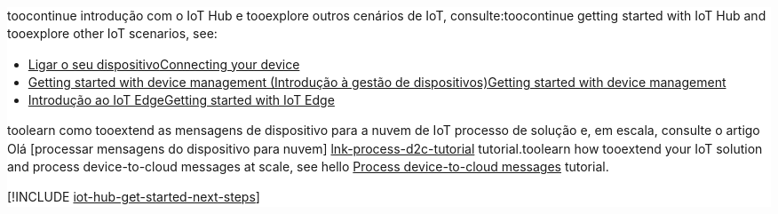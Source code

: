 <span data-ttu-id="042de-182">toocontinue introdução com o IoT Hub e tooexplore outros cenários de IoT, consulte:</span><span class="sxs-lookup"><span data-stu-id="042de-182">toocontinue getting started with IoT Hub and tooexplore other IoT scenarios, see:</span></span>

* <span data-ttu-id="042de-183">[Ligar o seu dispositivo][lnk-connect-device]</span><span class="sxs-lookup"><span data-stu-id="042de-183">[Connecting your device][lnk-connect-device]</span></span>
* <span data-ttu-id="042de-184">[Getting started with device management (Introdução à gestão de dispositivos)][lnk-device-management]</span><span class="sxs-lookup"><span data-stu-id="042de-184">[Getting started with device management][lnk-device-management]</span></span>
* <span data-ttu-id="042de-185">[Introdução ao IoT Edge][lnk-iot-edge]</span><span class="sxs-lookup"><span data-stu-id="042de-185">[Getting started with IoT Edge][lnk-iot-edge]</span></span>

<span data-ttu-id="042de-186">toolearn como tooextend as mensagens de dispositivo para a nuvem de IoT processo de solução e, em escala, consulte o artigo Olá [processar mensagens do dispositivo para nuvem] [ lnk-process-d2c-tutorial] tutorial.</span><span class="sxs-lookup"><span data-stu-id="042de-186">toolearn how tooextend your IoT solution and process device-to-cloud messages at scale, see hello [Process device-to-cloud messages][lnk-process-d2c-tutorial] tutorial.</span></span>

[!INCLUDE [iot-hub-get-started-next-steps](../../includes/iot-hub-get-started-next-steps.md)]


[41]: ./media/iot-hub-csharp-csharp-getstarted/run-apps1.png
[42]: ./media/iot-hub-csharp-csharp-getstarted/run-apps2.png
[43]: ./media/iot-hub-csharp-csharp-getstarted/usage.png
[10a]: ./media/iot-hub-csharp-csharp-getstarted/create-receive-csharp1.png
[10b]: ./media/iot-hub-csharp-csharp-getstarted/create-device-csharp1.png



[lnk-process-d2c-tutorial]: iot-hub-csharp-csharp-process-d2c.md

[lnk-hub-sdks]: iot-hub-devguide-sdks.md
[lnk-free-trial]: http://azure.microsoft.com/pricing/free-trial/
[lnk-portal]: https://portal.azure.com/

[lnk-eventhubs-tutorial]: ../event-hubs/event-hubs-csharp-ephcs-getstarted.md
[lnk-servicebus-nuget]: https://www.nuget.org/packages/WindowsAzure.ServiceBus
[lnk-event-hubs-overview]: ../event-hubs/event-hubs-overview.md

[lnk-device-nuget]: https://www.nuget.org/packages/Microsoft.Azure.Devices.Client/
[lnk-transient-faults]: https://msdn.microsoft.com/library/hh680901(v=pandp.50).aspx
[lnk-connected-service]: https://visualstudiogallery.msdn.microsoft.com/e254a3a5-d72e-488e-9bd3-8fee8e0cd1d6
[lnk-device-management]: iot-hub-node-node-device-management-get-started.md
[lnk-iot-edge]: iot-hub-linux-iot-edge-get-started.md
[lnk-connect-device]: https://azure.microsoft.com/develop/iot/

